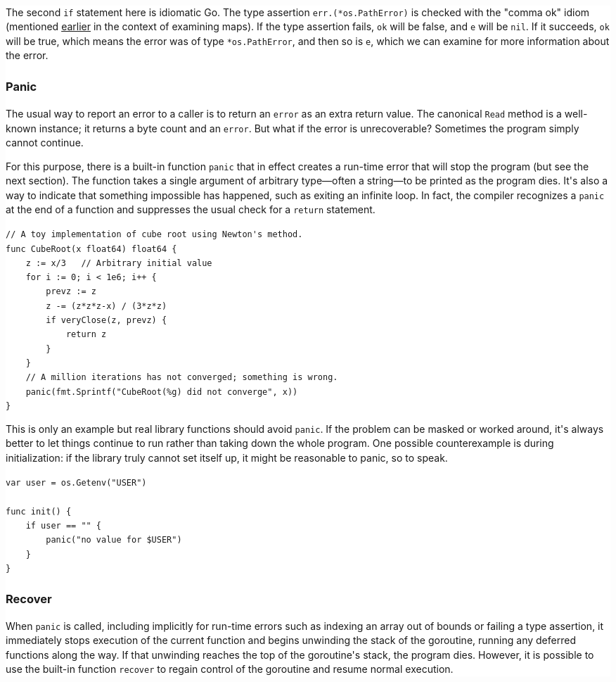 The second `if` statement here is idiomatic Go. The type assertion
`err.(*os.PathError)` is checked with the "comma ok" idiom (mentioned
[earlier](#maps) in the context of examining maps). If the type
assertion fails, `ok` will be false, and `e` will be `nil`. If it
succeeds, `ok` will be true, which means the error was of type
`*os.PathError`, and then so is `e`, which we can examine for more
information about the error.

### Panic

The usual way to report an error to a caller is to return an `error` as
an extra return value. The canonical `Read` method is a well-known
instance; it returns a byte count and an `error`. But what if the error
is unrecoverable? Sometimes the program simply cannot continue.

For this purpose, there is a built-in function `panic` that in effect
creates a run-time error that will stop the program (but see the next
section). The function takes a single argument of arbitrary type—often a
string—to be printed as the program dies. It's also a way to indicate
that something impossible has happened, such as exiting an infinite
loop. In fact, the compiler recognizes a `panic` at the end of a
function and suppresses the usual check for a `return` statement.

    // A toy implementation of cube root using Newton's method.
    func CubeRoot(x float64) float64 {
        z := x/3   // Arbitrary initial value
        for i := 0; i < 1e6; i++ {
            prevz := z
            z -= (z*z*z-x) / (3*z*z)
            if veryClose(z, prevz) {
                return z
            }
        }
        // A million iterations has not converged; something is wrong.
        panic(fmt.Sprintf("CubeRoot(%g) did not converge", x))
    }

This is only an example but real library functions should avoid `panic`.
If the problem can be masked or worked around, it's always better to let
things continue to run rather than taking down the whole program. One
possible counterexample is during initialization: if the library truly
cannot set itself up, it might be reasonable to panic, so to speak.

    var user = os.Getenv("USER")

    func init() {
        if user == "" {
            panic("no value for $USER")
        }
    }

### Recover

When `panic` is called, including implicitly for run-time errors such as
indexing an array out of bounds or failing a type assertion, it
immediately stops execution of the current function and begins unwinding
the stack of the goroutine, running any deferred functions along the
way. If that unwinding reaches the top of the goroutine's stack, the
program dies. However, it is possible to use the built-in function
`recover` to regain control of the goroutine and resume normal
execution.
